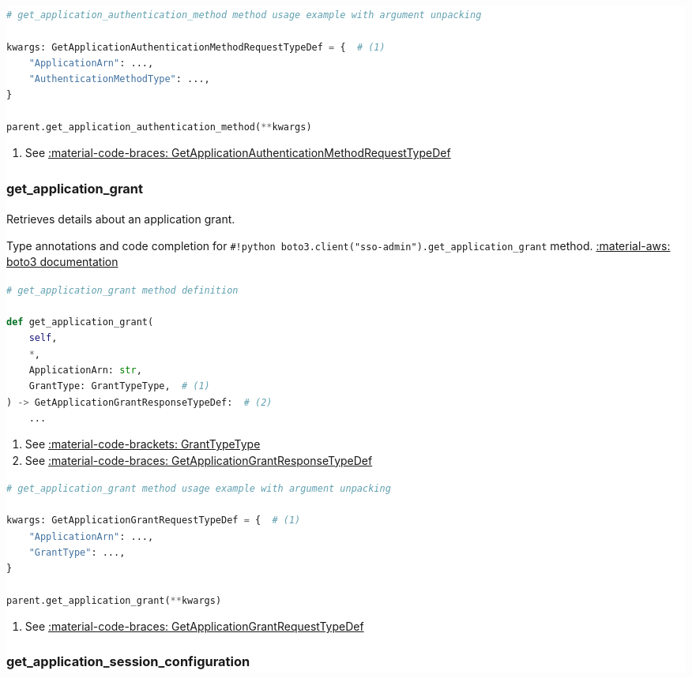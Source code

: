 
```python
# get_application_authentication_method method usage example with argument unpacking

kwargs: GetApplicationAuthenticationMethodRequestTypeDef = {  # (1)
    "ApplicationArn": ...,
    "AuthenticationMethodType": ...,
}

parent.get_application_authentication_method(**kwargs)
```

1. See [:material-code-braces: GetApplicationAuthenticationMethodRequestTypeDef](./type_defs.md#getapplicationauthenticationmethodrequesttypedef)

### get\_application\_grant

Retrieves details about an application grant.

Type annotations and code completion for `#!python boto3.client("sso-admin").get_application_grant` method.
[:material-aws: boto3 documentation](https://boto3.amazonaws.com/v1/documentation/api/latest/reference/services/sso-admin/client/get_application_grant.html)

```python
# get_application_grant method definition

def get_application_grant(
    self,
    *,
    ApplicationArn: str,
    GrantType: GrantTypeType,  # (1)
) -> GetApplicationGrantResponseTypeDef:  # (2)
    ...
```

1. See [:material-code-brackets: GrantTypeType](./literals.md#granttypetype)
2. See [:material-code-braces: GetApplicationGrantResponseTypeDef](./type_defs.md#getapplicationgrantresponsetypedef)


```python
# get_application_grant method usage example with argument unpacking

kwargs: GetApplicationGrantRequestTypeDef = {  # (1)
    "ApplicationArn": ...,
    "GrantType": ...,
}

parent.get_application_grant(**kwargs)
```

1. See [:material-code-braces: GetApplicationGrantRequestTypeDef](./type_defs.md#getapplicationgrantrequesttypedef)

### get\_application\_session\_configuration
